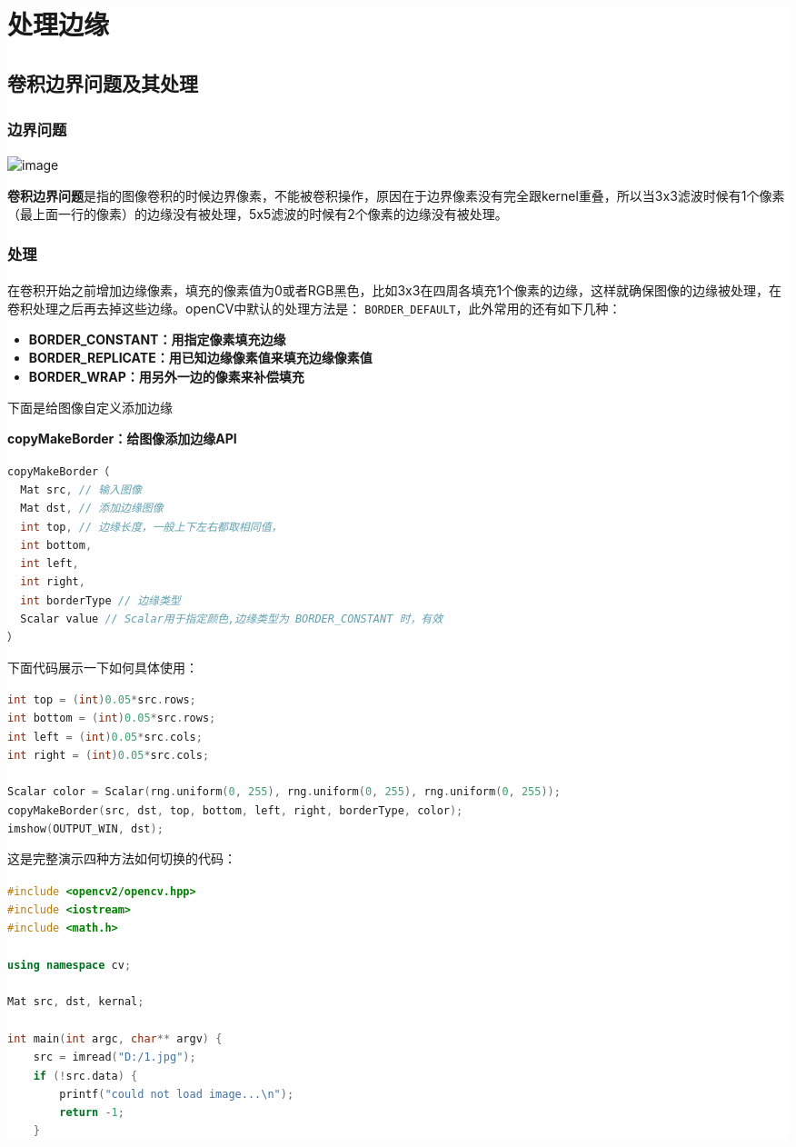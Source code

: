 # 处理边缘
## 卷积边界问题及其处理

### 边界问题
![image](https://github.com/Einstellung/OpenCV_learning/blob/master/OpenCV/images/Edge%20Finish/1.png?raw=true)

**卷积边界问题**是指的图像卷积的时候边界像素，不能被卷积操作，原因在于边界像素没有完全跟kernel重叠，所以当3x3滤波时候有1个像素（最上面一行的像素）的边缘没有被处理，5x5滤波的时候有2个像素的边缘没有被处理。

### 处理

在卷积开始之前增加边缘像素，填充的像素值为0或者RGB黑色，比如3x3在四周各填充1个像素的边缘，这样就确保图像的边缘被处理，在卷积处理之后再去掉这些边缘。openCV中默认的处理方法是： `BORDER_DEFAULT`，此外常用的还有如下几种：

- **BORDER_CONSTANT：用指定像素填充边缘**
- **BORDER_REPLICATE：用已知边缘像素值来填充边缘像素值**
- **BORDER_WRAP：用另外一边的像素来补偿填充**

下面是给图像自定义添加边缘

**copyMakeBorder：给图像添加边缘API**

```c++
copyMakeBorder（
  Mat src, // 输入图像
  Mat dst, // 添加边缘图像
  int top, // 边缘长度，一般上下左右都取相同值，
  int bottom,
  int left,
  int right, 
  int borderType // 边缘类型
  Scalar value // Scalar用于指定颜色,边缘类型为 BORDER_CONSTANT 时，有效
）
```
下面代码展示一下如何具体使用：

```c++
int top = (int)0.05*src.rows;
int bottom = (int)0.05*src.rows;
int left = (int)0.05*src.cols;
int right = (int)0.05*src.cols;

Scalar color = Scalar(rng.uniform(0, 255), rng.uniform(0, 255), rng.uniform(0, 255));
copyMakeBorder(src, dst, top, bottom, left, right, borderType, color);
imshow(OUTPUT_WIN, dst);
```

这是完整演示四种方法如何切换的代码：

```c++
#include <opencv2/opencv.hpp>
#include <iostream>
#include <math.h>

using namespace cv;

Mat src, dst, kernal;

int main(int argc, char** argv) {
	src = imread("D:/1.jpg");
	if (!src.data) {
		printf("could not load image...\n");
		return -1;
	}

```